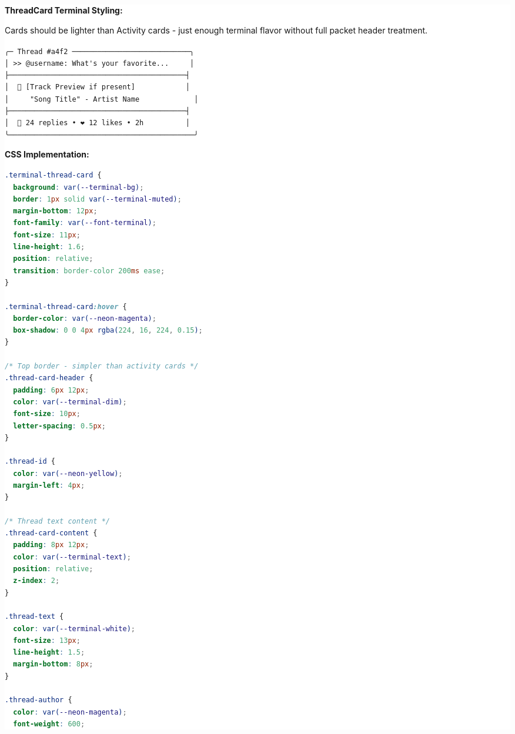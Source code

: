 **ThreadCard Terminal Styling:**

Cards should be lighter than Activity cards - just enough terminal flavor without full packet header treatment.

```
╭─ Thread #a4f2 ────────────────────────────╮
│ >> @username: What's your favorite...     │
├──────────────────────────────────────────┤
│  🎵 [Track Preview if present]            │
│     "Song Title" - Artist Name             │
├──────────────────────────────────────────┤
│  💬 24 replies • ❤ 12 likes • 2h          │
╰────────────────────────────────────────────╯
```

**CSS Implementation:**
```css
.terminal-thread-card {
  background: var(--terminal-bg);
  border: 1px solid var(--terminal-muted);
  margin-bottom: 12px;
  font-family: var(--font-terminal);
  font-size: 11px;
  line-height: 1.6;
  position: relative;
  transition: border-color 200ms ease;
}

.terminal-thread-card:hover {
  border-color: var(--neon-magenta);
  box-shadow: 0 0 4px rgba(224, 16, 224, 0.15);
}

/* Top border - simpler than activity cards */
.thread-card-header {
  padding: 6px 12px;
  color: var(--terminal-dim);
  font-size: 10px;
  letter-spacing: 0.5px;
}

.thread-id {
  color: var(--neon-yellow);
  margin-left: 4px;
}

/* Thread text content */
.thread-card-content {
  padding: 8px 12px;
  color: var(--terminal-text);
  position: relative;
  z-index: 2;
}

.thread-text {
  color: var(--terminal-white);
  font-size: 13px;
  line-height: 1.5;
  margin-bottom: 8px;
}

.thread-author {
  color: var(--neon-magenta);
  font-weight: 600;
```